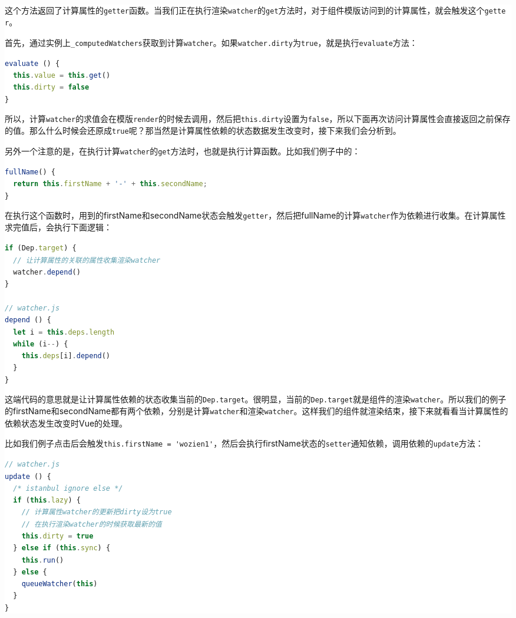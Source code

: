 这个方法返回了计算属性的``getter``函数。当我们正在执行渲染``watcher``的``get``方法时，对于组件模版访问到的计算属性，就会触发这个``getter``。

首先，通过实例上``_computedWatchers``获取到计算``watcher``。如果``watcher.dirty``为``true``，就是执行``evaluate``方法：

```js
evaluate () {
  this.value = this.get()
  this.dirty = false
}
```

所以，计算``watcher``的求值会在模版``render``的时候去调用，然后把``this.dirty``设置为``false``，所以下面再次访问计算属性会直接返回之前保存的值。那么什么时候会还原成``true``呢？那当然是计算属性依赖的状态数据发生改变时，接下来我们会分析到。

另外一个注意的是，在执行计算``watcher``的``get``方法时，也就是执行计算函数。比如我们例子中的：

```js
fullName() {
  return this.firstName + '-' + this.secondName;
}
```

在执行这个函数时，用到的firstName和secondName状态会触发``getter``，然后把fullName的计算``watcher``作为依赖进行收集。在计算属性求完值后，会执行下面逻辑：

```js
if (Dep.target) {
  // 让计算属性的关联的属性收集渲染watcher
  watcher.depend()
}

// watcher.js
depend () {
  let i = this.deps.length
  while (i--) {
    this.deps[i].depend()
  }
}
```

这端代码的意思就是让计算属性依赖的状态收集当前的``Dep.target``。很明显，当前的``Dep.target``就是组件的渲染``watcher``。所以我们的例子的firstName和secondName都有两个依赖，分别是计算``watcher``和渲染``watcher``。这样我们的组件就渲染结束，接下来就看看当计算属性的依赖状态发生改变时Vue的处理。

比如我们例子点击后会触发``this.firstName = 'wozien1'``，然后会执行firstName状态的``setter``通知依赖，调用依赖的``update``方法：

```js
// watcher.js
update () {
  /* istanbul ignore else */
  if (this.lazy) {
    // 计算属性watcher的更新把dirty设为true
    // 在执行渲染watcher的时候获取最新的值
    this.dirty = true
  } else if (this.sync) {
    this.run()
  } else {
    queueWatcher(this)
  }
}
```
